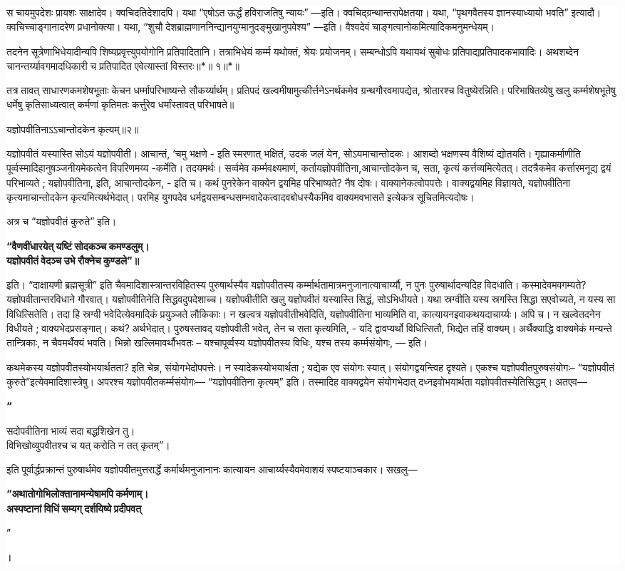   स चायमुपदेशः प्रायशः साक्षादेव। क्वचिदतिदेशादपि। यथा “एषोऽत ऊर्द्धं हविराजतिषु न्यायः” —इति। क्वचिद्ग्रन्थान्तरापेक्षतया। यथा, “पृथगवैतस्य ज्ञानस्याध्यायो भवति” इत्यादौ।क्वचिच्चाङ्गानादरेण प्रधानोक्त्या। यथा, “शुचौ देशब्राह्मणाननिन्द्यानयुग्मानुदङ्मुखानुपवेश्य” —इति। वैश्वदेवं चाङ्गत्वानोकमित्यादिकमनुमन्धेयम्।

  तदनेन सूत्रेणाभिधेयादीन्यपि शिष्यप्रवृत्त्युपयोगोनि प्रतिपादितानि। तत्राभिधेयं कर्म्म यथोक्तं, श्रेयः प्रयोजनम्। सम्बन्धोऽपि यथायथं सुबोधः प्रतिपाद्यप्रतिपादकभावादिः। अथशब्देन चानन्तर्य्यावगमादधिकारी च प्रतिपादित एवेत्यास्तां विस्तरः॥\*॥ १॥\*॥

  तत्र तावत् साधारणकमशेषभूताः केचन धर्म्मापरिभाष्यन्ते सौकर्य्यार्थम्। प्रतिपदं खल्वमीषामुत्कीर्त्तनेऽनर्थकमेव ग्रन्थगौरवमापद्येत, श्रोतारश्च वितुष्येरन्निति। परिभाषितव्येषु खलु कर्म्मशेषभूतेषु धर्मेषु कृतिसाध्यत्वात् कर्मणां कृतिमतः कर्त्तुरेव धर्मांस्तावत् परिभाषते॥

यज्ञोपवीतिनाऽऽचान्तोदकेन कृत्यम्॥२॥

  यज्ञोपवीतं यस्यास्ति सोऽयं यज्ञोपवीती। आचान्तं, ‘चमु भक्षणे - इति स्मरणात् भक्षितं, उदकं जलं येन, सोऽयमाचान्तोदकः। आशब्दो भक्षणस्य वैशिष्यं द्योतयति। गृह्याकर्माणीति पूर्व्वस्मादिहानुषञ्जनीयमेकत्वेन विपरिणमय्य -कर्मेति। तदयमर्थः। सर्व्वमेव कर्म्मवक्ष्यमाणं, कर्तायज्ञोपवीतिना,आचान्तोदकेन च, सता, कृत्यं कर्त्तव्यमित्येतत्। तदत्रैकमेव कर्त्तारमनूद्य द्वयं परिभाव्यते ; यज्ञोपवीतिना, इति, आचान्तोदकेन, - इति च। कथं पुनरेकेन वाक्येन द्वयमिह परिभाष्यते? नैष दोषः। वाक्यानेकत्वोपपत्तेः। वाक्यद्वयमिह विज्ञायते, यज्ञोपवीतिना कृत्यमाचान्तोदकेन कृत्यमित्यर्थभेदात्। परमिह युगपदेव धर्मद्वयसम्बन्धसम्भवादेकत्वादवबोधस्यैकमिव वाक्यमवभासते इत्येकत्र सूचितमित्यदोषः।

  अत्र च “यज्ञोपवीतं कुरुते” इति।

**“वैणवींधारयेत् यष्टिं सोदकञ्च कमण्डलुम्।  
यज्ञोपवीतं वेदञ्च उभे रौक्नेच कुण्डले”॥**

  इति। “दाक्षायणी ब्रह्मसूत्री” इति चैवमादिशास्त्रान्तरविहितस्य पुरुषार्थस्यैव यज्ञोपवीतस्य कर्म्मार्थतामात्रमनुजानात्याचार्य्यौ, न पुनः पुरुषार्थादन्यदिह विदधाति। कस्मादेवमवगम्यते? यज्ञोपवीतान्तरविधाने गौरवात्। यज्ञोपवीतिनेति सिद्धवदुपदेशाच्च। यज्ञोपवीतीति खलु यज्ञोपवीतं यस्यास्ति सिद्धं, सोऽभिधीयते। यथा स्रग्वीति यस्य स्रगस्ति सिद्धा सएवोच्यते, न यस्य सा विधित्सितेति। तदा हि स्रग्वी भवेदित्येवमादिकं प्रयुञ्जते लौकिकाः। न खल्वत्र यज्ञोपवीतीभवेदिति, यज्ञोपवीतिना भाव्यमिति वा, कात्यायनइवाकथयदाचार्य्यः। अपि च। न खल्वेतदनेन विधीयते ; वाक्यभेदप्रसङ्गात्। कथं? अर्थभेदात्। पुरुषस्तावद् यज्ञोपवीती भवेत्, तेन च सता कृत्यमिति, - यदि द्वावप्यर्थो विधित्सितौ, भिद्येत तर्हि वाक्यम्। अर्थैक्याद्धि वाक्यमेकं मन्यन्ते तान्त्रिकाः, न चैवमर्थैक्यं भवति। भिन्नो खल्लिमावर्थौभवतः – यश्चापूर्व्वस्य यज्ञोपवीतस्य विधिः, यश्च तस्य कर्म्मसंयोगः, — इति।

  कथमेकस्य यज्ञोपवीतस्योभयार्थतता? इति चेन्न, संयोगभेदोपपत्तेः। न स्यादेकस्योभयार्थता ; यद्येक एव संयोगः स्यात्। संयोगद्वयन्त्विह दृश्यते। एकश्च यज्ञोपवीतपुरुषसंयोगः– “यज्ञोपवीतं कुरुते”इत्येवमादिशास्त्रेषु। अपरश्च यज्ञोपवीतकर्म्मसंयोगः— “यज्ञोपवीतिना कृत्यम्” इति। तस्मादिह वाक्यद्वयेन संयोगभेदात् दध्नइवोभयार्थता यज्ञोपवीतस्येतिसिद्धम्। अतएव—

**“**

सदोपवीतिना भाव्यं सदा बद्धशिखेन तु।  
विभिखोव्युपवीतश्च च यत् करोति न तत् कृतम्”।

  इति पूर्वार्द्धप्रक्रान्तं पुरुषार्थमेव यज्ञोपवीतमुत्तरार्द्धे कर्मार्थमनुजानानः कात्यायन आचार्य्यस्यैवमेवाशयं स्पष्टयाञ्चकार। सखलु—

**“अथातोगोभिलोक्तानामन्येषामपि कर्मणाम्।  
अस्पष्टानां विधिं सम्यग् दर्शयिष्ये प्रदीपवत्**

”

**।**
